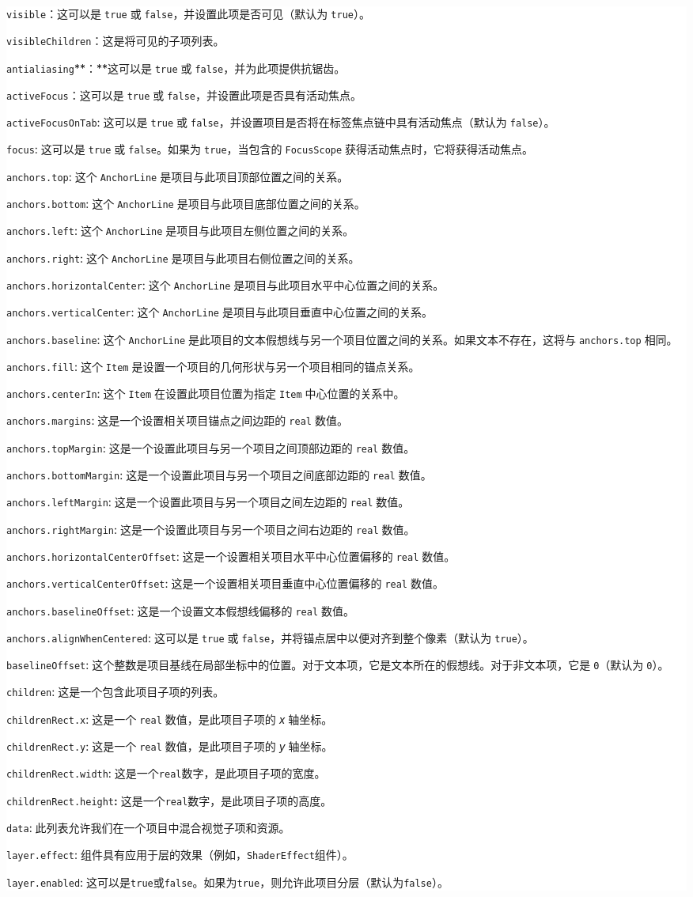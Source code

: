 `visible`：这可以是 `true` 或 `false`，并设置此项是否可见（默认为 `true`）。

`visibleChildren`：这是将可见的子项列表。

`antialiasing`**：**这可以是 `true` 或 `false`，并为此项提供抗锯齿。

`activeFocus`：这可以是 `true` 或 `false`，并设置此项是否具有活动焦点。

`activeFocusOnTab`: 这可以是 `true` 或 `false`，并设置项目是否将在标签焦点链中具有活动焦点（默认为 `false`）。

`focus`: 这可以是 `true` 或 `false`。如果为 `true`，当包含的 `FocusScope` 获得活动焦点时，它将获得活动焦点。

`anchors.top`: 这个 `AnchorLine` 是项目与此项目顶部位置之间的关系。

`anchors.bottom`: 这个 `AnchorLine` 是项目与此项目底部位置之间的关系。

`anchors.left`: 这个 `AnchorLine` 是项目与此项目左侧位置之间的关系。

`anchors.right`: 这个 `AnchorLine` 是项目与此项目右侧位置之间的关系。

`anchors.horizontalCenter`: 这个 `AnchorLine` 是项目与此项目水平中心位置之间的关系。

`anchors.verticalCenter`: 这个 `AnchorLine` 是项目与此项目垂直中心位置之间的关系。

`anchors.baseline`: 这个 `AnchorLine` 是此项目的文本假想线与另一个项目位置之间的关系。如果文本不存在，这将与 `anchors.top` 相同。

`anchors.fill`: 这个 `Item` 是设置一个项目的几何形状与另一个项目相同的锚点关系。

`anchors.centerIn`: 这个 `Item` 在设置此项目位置为指定 `Item` 中心位置的关系中。

`anchors.margins`: 这是一个设置相关项目锚点之间边距的 `real` 数值。

`anchors.topMargin`: 这是一个设置此项目与另一个项目之间顶部边距的 `real` 数值。

`anchors.bottomMargin`: 这是一个设置此项目与另一个项目之间底部边距的 `real` 数值。

`anchors.leftMargin`: 这是一个设置此项目与另一个项目之间左边距的 `real` 数值。

`anchors.rightMargin`: 这是一个设置此项目与另一个项目之间右边距的 `real` 数值。

`anchors.horizontalCenterOffset`: 这是一个设置相关项目水平中心位置偏移的 `real` 数值。

`anchors.verticalCenterOffset`: 这是一个设置相关项目垂直中心位置偏移的 `real` 数值。

`anchors.baselineOffset`: 这是一个设置文本假想线偏移的 `real` 数值。

`anchors.alignWhenCentered`: 这可以是 `true` 或 `false`，并将锚点居中以便对齐到整个像素（默认为 `true`）。

`baselineOffset`: 这个整数是项目基线在局部坐标中的位置。对于文本项，它是文本所在的假想线。对于非文本项，它是 `0`（默认为 `0`）。

`children`: 这是一个包含此项目子项的列表。

`childrenRect.x`: 这是一个 `real` 数值，是此项目子项的 *x* 轴坐标。

`childrenRect.y`: 这是一个 `real` 数值，是此项目子项的 *y* 轴坐标。

`childrenRect.width`: 这是一个`real`数字，是此项目子项的宽度。

`childrenRect.height`**:** 这是一个`real`数字，是此项目子项的高度。

`data`: 此列表允许我们在一个项目中混合视觉子项和资源。

`layer.effect`: 组件具有应用于层的效果（例如，`ShaderEffect`组件）。

`layer.enabled`: 这可以是`true`或`false`。如果为`true`，则允许此项目分层（默认为`false`）。
